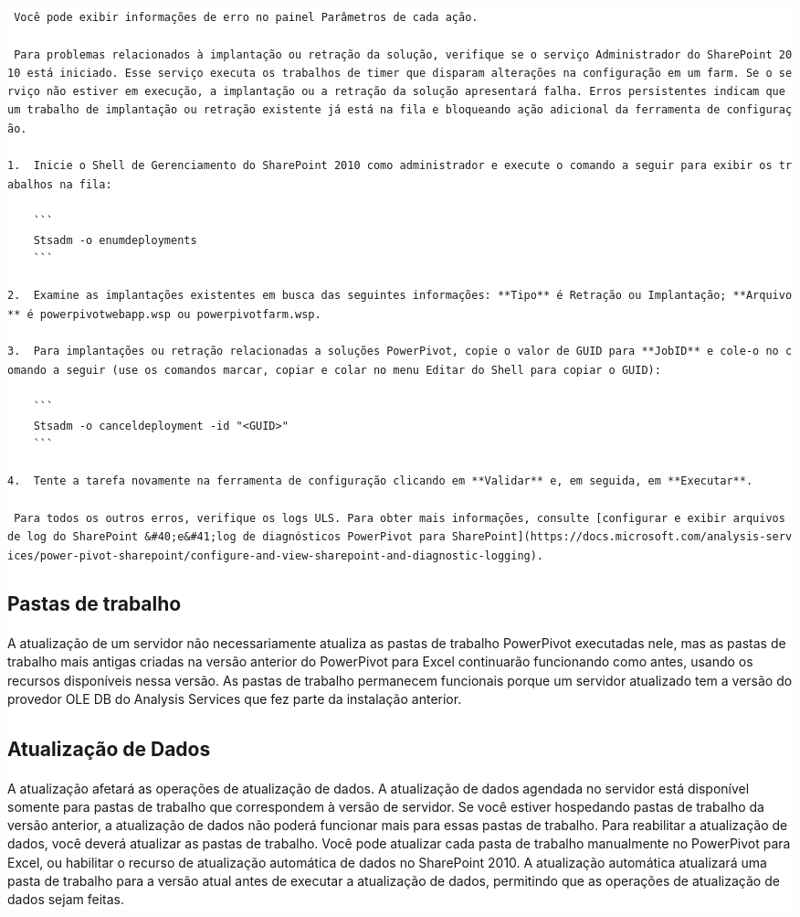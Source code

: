      Você pode exibir informações de erro no painel Parâmetros de cada ação.  
  
     Para problemas relacionados à implantação ou retração da solução, verifique se o serviço Administrador do SharePoint 2010 está iniciado. Esse serviço executa os trabalhos de timer que disparam alterações na configuração em um farm. Se o serviço não estiver em execução, a implantação ou a retração da solução apresentará falha. Erros persistentes indicam que um trabalho de implantação ou retração existente já está na fila e bloqueando ação adicional da ferramenta de configuração.  
  
    1.  Inicie o Shell de Gerenciamento do SharePoint 2010 como administrador e execute o comando a seguir para exibir os trabalhos na fila:  
  
        ```  
        Stsadm -o enumdeployments  
        ```  
  
    2.  Examine as implantações existentes em busca das seguintes informações: **Tipo** é Retração ou Implantação; **Arquivo** é powerpivotwebapp.wsp ou powerpivotfarm.wsp.  
  
    3.  Para implantações ou retração relacionadas a soluções PowerPivot, copie o valor de GUID para **JobID** e cole-o no comando a seguir (use os comandos marcar, copiar e colar no menu Editar do Shell para copiar o GUID):  
  
        ```  
        Stsadm -o canceldeployment -id "<GUID>"  
        ```  
  
    4.  Tente a tarefa novamente na ferramenta de configuração clicando em **Validar** e, em seguida, em **Executar**.  
  
     Para todos os outros erros, verifique os logs ULS. Para obter mais informações, consulte [configurar e exibir arquivos de log do SharePoint &#40;e&#41;log de diagnósticos PowerPivot para SharePoint](https://docs.microsoft.com/analysis-services/power-pivot-sharepoint/configure-and-view-sharepoint-and-diagnostic-logging).  
  

  
##  <a name="bkmk_workbooks"></a> Pastas de trabalho  
 A atualização de um servidor não necessariamente atualiza as pastas de trabalho PowerPivot executadas nele, mas as pastas de trabalho mais antigas criadas na versão anterior do PowerPivot para Excel continuarão funcionando como antes, usando os recursos disponíveis nessa versão. As pastas de trabalho permanecem funcionais porque um servidor atualizado tem a versão do provedor OLE DB do Analysis Services que fez parte da instalação anterior.  
  
  
  
##  <a name="bkmk_datarefresh"></a> Atualização de Dados  
 A atualização afetará as operações de atualização de dados. A atualização de dados agendada no servidor está disponível somente para pastas de trabalho que correspondem à versão de servidor. Se você estiver hospedando pastas de trabalho da versão anterior, a atualização de dados não poderá funcionar mais para essas pastas de trabalho. Para reabilitar a atualização de dados, você deverá atualizar as pastas de trabalho. Você pode atualizar cada pasta de trabalho manualmente no PowerPivot para Excel, ou habilitar o recurso de atualização automática de dados no SharePoint 2010. A atualização automática atualizará uma pasta de trabalho para a versão atual antes de executar a atualização de dados, permitindo que as operações de atualização de dados sejam feitas.  
  
